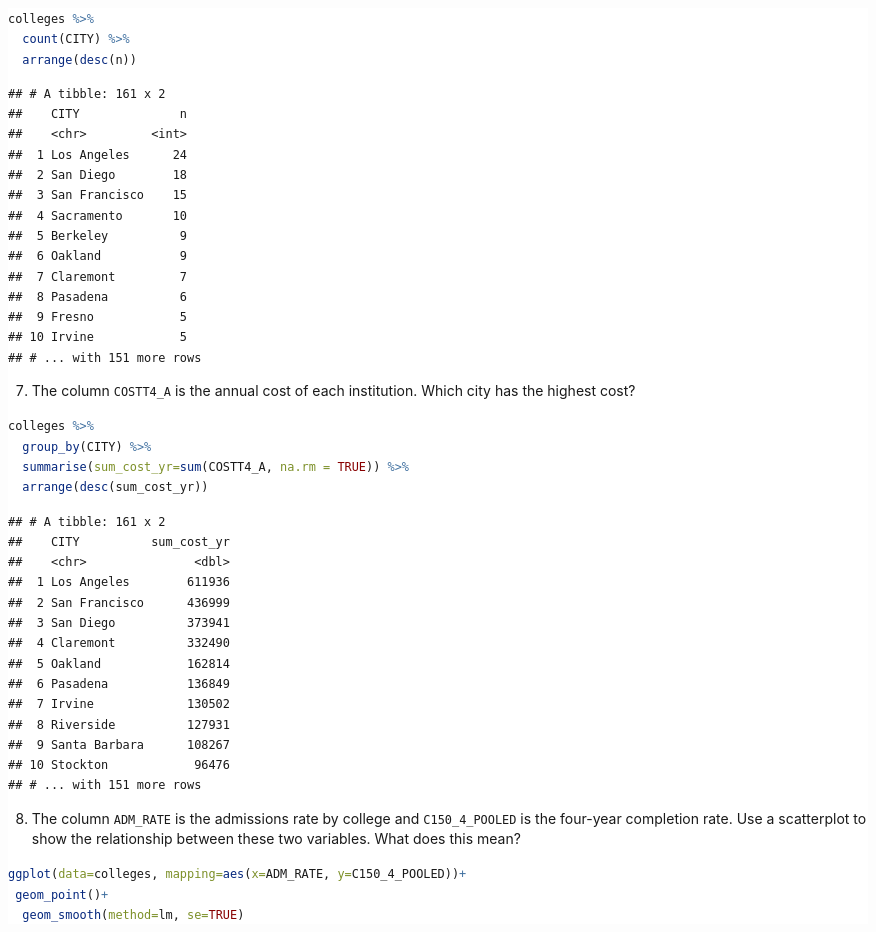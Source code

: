 ```r
colleges %>% 
  count(CITY) %>% 
  arrange(desc(n))
```

```
## # A tibble: 161 x 2
##    CITY              n
##    <chr>         <int>
##  1 Los Angeles      24
##  2 San Diego        18
##  3 San Francisco    15
##  4 Sacramento       10
##  5 Berkeley          9
##  6 Oakland           9
##  7 Claremont         7
##  8 Pasadena          6
##  9 Fresno            5
## 10 Irvine            5
## # ... with 151 more rows
```


7. The column `COSTT4_A` is the annual cost of each institution. Which city has the highest cost?


```r
colleges %>% 
  group_by(CITY) %>% 
  summarise(sum_cost_yr=sum(COSTT4_A, na.rm = TRUE)) %>% 
  arrange(desc(sum_cost_yr))
```

```
## # A tibble: 161 x 2
##    CITY          sum_cost_yr
##    <chr>               <dbl>
##  1 Los Angeles        611936
##  2 San Francisco      436999
##  3 San Diego          373941
##  4 Claremont          332490
##  5 Oakland            162814
##  6 Pasadena           136849
##  7 Irvine             130502
##  8 Riverside          127931
##  9 Santa Barbara      108267
## 10 Stockton            96476
## # ... with 151 more rows
```

8. The column `ADM_RATE` is the admissions rate by college and `C150_4_POOLED` is the four-year completion rate. Use a scatterplot to show the relationship between these two variables. What does this mean?

```r
ggplot(data=colleges, mapping=aes(x=ADM_RATE, y=C150_4_POOLED))+
 geom_point()+
  geom_smooth(method=lm, se=TRUE)
```
